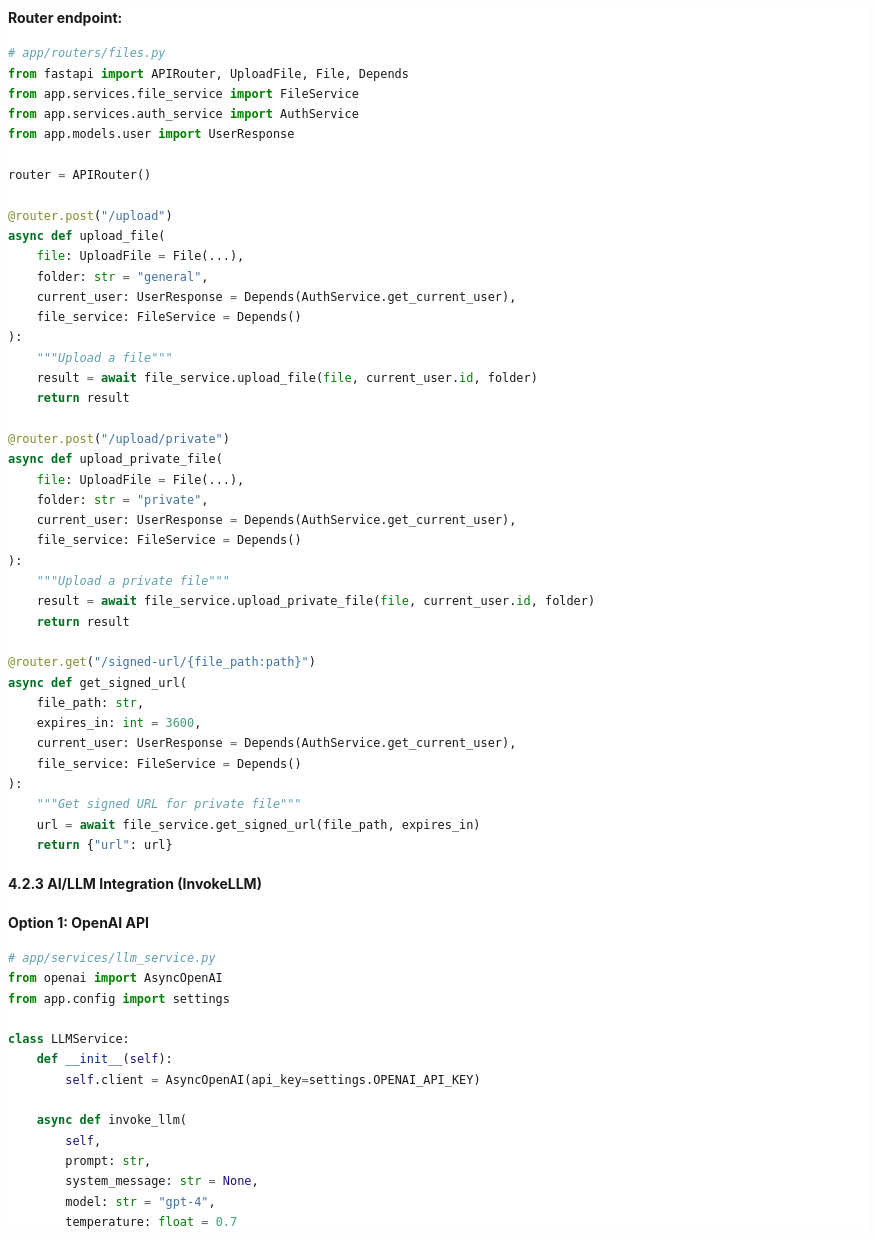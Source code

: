 ```python
```

**Router endpoint:**
```python
# app/routers/files.py
from fastapi import APIRouter, UploadFile, File, Depends
from app.services.file_service import FileService
from app.services.auth_service import AuthService
from app.models.user import UserResponse

router = APIRouter()

@router.post("/upload")
async def upload_file(
    file: UploadFile = File(...),
    folder: str = "general",
    current_user: UserResponse = Depends(AuthService.get_current_user),
    file_service: FileService = Depends()
):
    """Upload a file"""
    result = await file_service.upload_file(file, current_user.id, folder)
    return result

@router.post("/upload/private")
async def upload_private_file(
    file: UploadFile = File(...),
    folder: str = "private",
    current_user: UserResponse = Depends(AuthService.get_current_user),
    file_service: FileService = Depends()
):
    """Upload a private file"""
    result = await file_service.upload_private_file(file, current_user.id, folder)
    return result

@router.get("/signed-url/{file_path:path}")
async def get_signed_url(
    file_path: str,
    expires_in: int = 3600,
    current_user: UserResponse = Depends(AuthService.get_current_user),
    file_service: FileService = Depends()
):
    """Get signed URL for private file"""
    url = await file_service.get_signed_url(file_path, expires_in)
    return {"url": url}
```

#### 4.2.3 AI/LLM Integration (InvokeLLM)

**Option 1: OpenAI API**
```python
# app/services/llm_service.py
from openai import AsyncOpenAI
from app.config import settings

class LLMService:
    def __init__(self):
        self.client = AsyncOpenAI(api_key=settings.OPENAI_API_KEY)

    async def invoke_llm(
        self,
        prompt: str,
        system_message: str = None,
        model: str = "gpt-4",
        temperature: float = 0.7
```